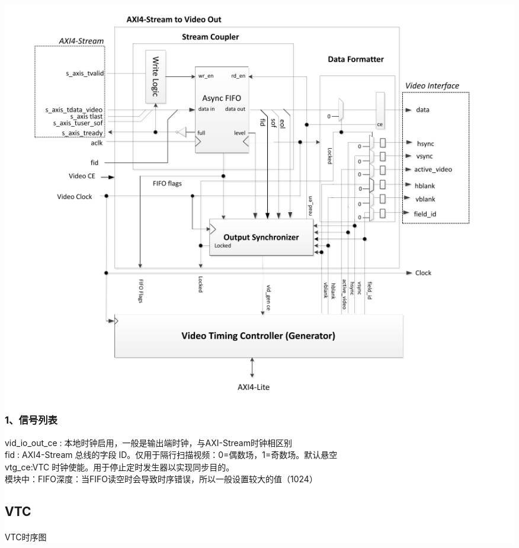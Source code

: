![Alt text](./figure/13.png)  
### 1、信号列表
vid_io_out_ce : 本地时钟启用，一般是输出端时钟，与AXI-Stream时钟相区别  
fid : AXI4-Stream 总线的字段 ID。仅用于隔行扫描视频：0=偶数场，1=奇数场。默认悬空  
vtg_ce:VTC 时钟使能。用于停止定时发生器以实现同步目的。  
模块中：FIFO深度：当FIFO读空时会导致时序错误，所以一般设置较大的值（1024）
## VTC
VTC时序图  
